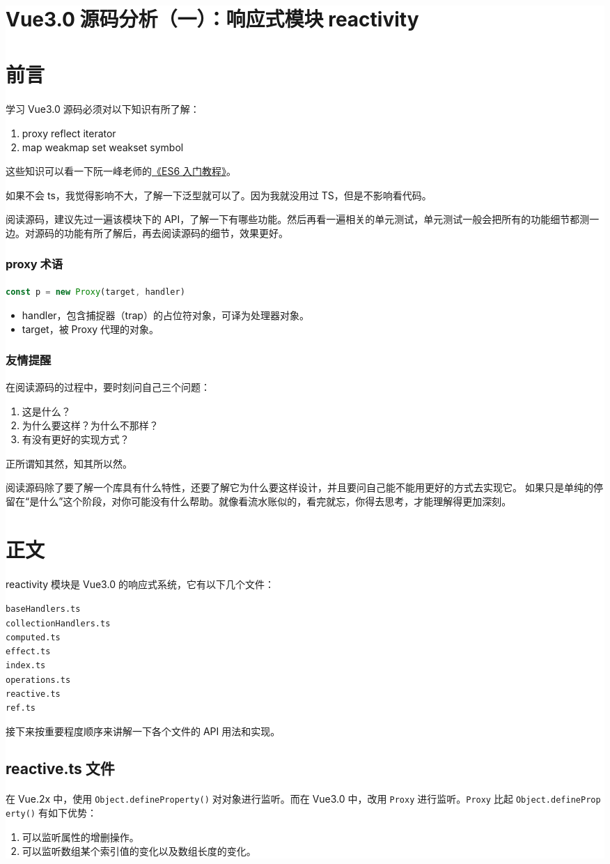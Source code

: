 # Vue3.0 源码分析（一）：响应式模块 reactivity

# 前言
学习 Vue3.0 源码必须对以下知识有所了解：
1. proxy reflect iterator
2. map weakmap set weakset symbol

这些知识可以看一下阮一峰老师的[《ES6 入门教程》](https://es6.ruanyifeng.com/)。

如果不会 ts，我觉得影响不大，了解一下泛型就可以了。因为我就没用过 TS，但是不影响看代码。

阅读源码，建议先过一遍该模块下的 API，了解一下有哪些功能。然后再看一遍相关的单元测试，单元测试一般会把所有的功能细节都测一边。对源码的功能有所了解后，再去阅读源码的细节，效果更好。

### proxy 术语
```js
const p = new Proxy(target, handler)
```
* handler，包含捕捉器（trap）的占位符对象，可译为处理器对象。
* target，被 Proxy 代理的对象。


### 友情提醒

在阅读源码的过程中，要时刻问自己三个问题：
1. 这是什么？
2. 为什么要这样？为什么不那样？
3. 有没有更好的实现方式？

正所谓知其然，知其所以然。

阅读源码除了要了解一个库具有什么特性，还要了解它为什么要这样设计，并且要问自己能不能用更好的方式去实现它。
如果只是单纯的停留在“是什么”这个阶段，对你可能没有什么帮助。就像看流水账似的，看完就忘，你得去思考，才能理解得更加深刻。

# 正文

reactivity 模块是 Vue3.0 的响应式系统，它有以下几个文件：
```
baseHandlers.ts
collectionHandlers.ts
computed.ts
effect.ts
index.ts
operations.ts
reactive.ts
ref.ts
```
接下来按重要程度顺序来讲解一下各个文件的 API 用法和实现。
## reactive.ts 文件
在 Vue.2x 中，使用 `Object.defineProperty()` 对对象进行监听。而在 Vue3.0 中，改用 `Proxy` 进行监听。`Proxy` 比起 `Object.defineProperty()` 有如下优势：
1. 可以监听属性的增删操作。
2. 可以监听数组某个索引值的变化以及数组长度的变化。
